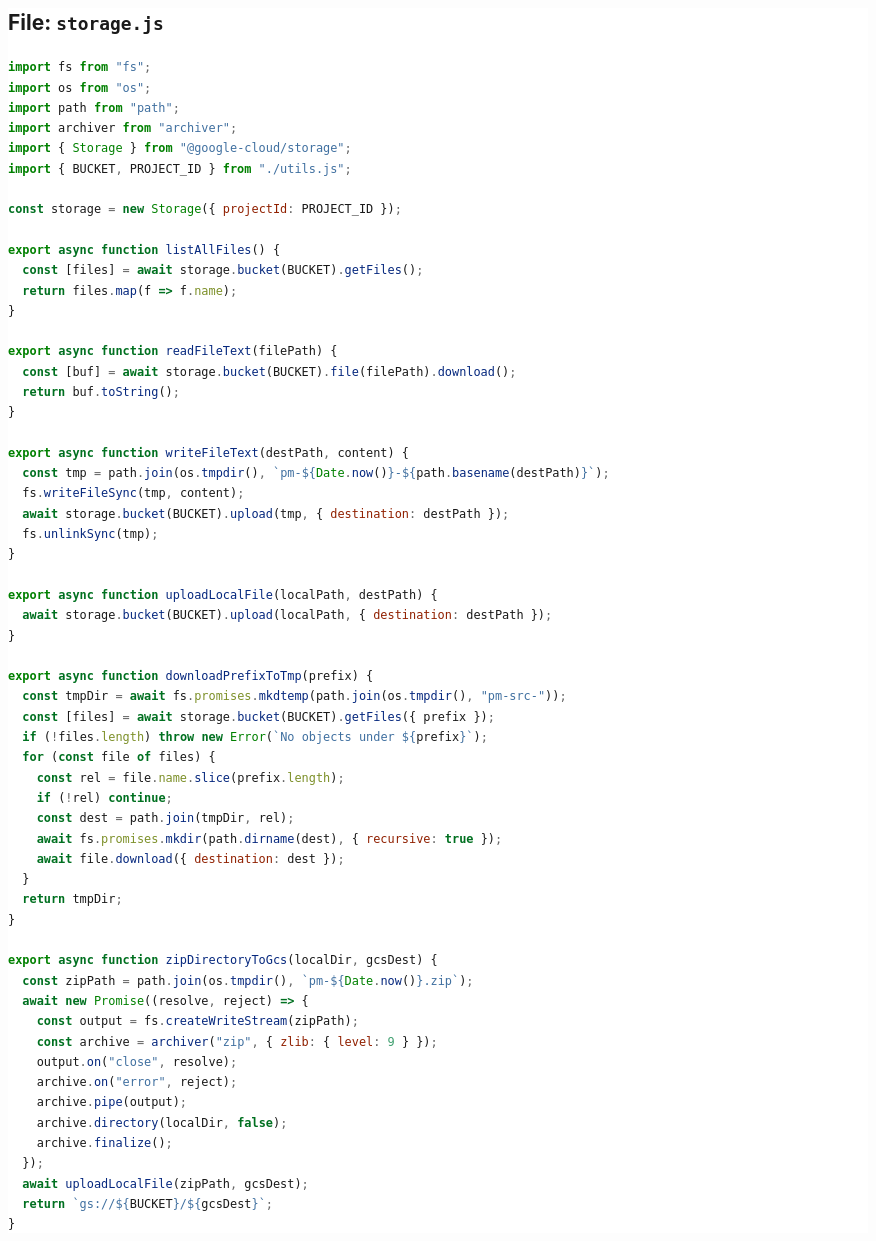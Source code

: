 ## File: `storage.js`

```javascript
import fs from "fs";
import os from "os";
import path from "path";
import archiver from "archiver";
import { Storage } from "@google-cloud/storage";
import { BUCKET, PROJECT_ID } from "./utils.js";

const storage = new Storage({ projectId: PROJECT_ID });

export async function listAllFiles() {
  const [files] = await storage.bucket(BUCKET).getFiles();
  return files.map(f => f.name);
}

export async function readFileText(filePath) {
  const [buf] = await storage.bucket(BUCKET).file(filePath).download();
  return buf.toString();
}

export async function writeFileText(destPath, content) {
  const tmp = path.join(os.tmpdir(), `pm-${Date.now()}-${path.basename(destPath)}`);
  fs.writeFileSync(tmp, content);
  await storage.bucket(BUCKET).upload(tmp, { destination: destPath });
  fs.unlinkSync(tmp);
}

export async function uploadLocalFile(localPath, destPath) {
  await storage.bucket(BUCKET).upload(localPath, { destination: destPath });
}

export async function downloadPrefixToTmp(prefix) {
  const tmpDir = await fs.promises.mkdtemp(path.join(os.tmpdir(), "pm-src-"));
  const [files] = await storage.bucket(BUCKET).getFiles({ prefix });
  if (!files.length) throw new Error(`No objects under ${prefix}`);
  for (const file of files) {
    const rel = file.name.slice(prefix.length);
    if (!rel) continue;
    const dest = path.join(tmpDir, rel);
    await fs.promises.mkdir(path.dirname(dest), { recursive: true });
    await file.download({ destination: dest });
  }
  return tmpDir;
}

export async function zipDirectoryToGcs(localDir, gcsDest) {
  const zipPath = path.join(os.tmpdir(), `pm-${Date.now()}.zip`);
  await new Promise((resolve, reject) => {
    const output = fs.createWriteStream(zipPath);
    const archive = archiver("zip", { zlib: { level: 9 } });
    output.on("close", resolve);
    archive.on("error", reject);
    archive.pipe(output);
    archive.directory(localDir, false);
    archive.finalize();
  });
  await uploadLocalFile(zipPath, gcsDest);
  return `gs://${BUCKET}/${gcsDest}`;
}

```
